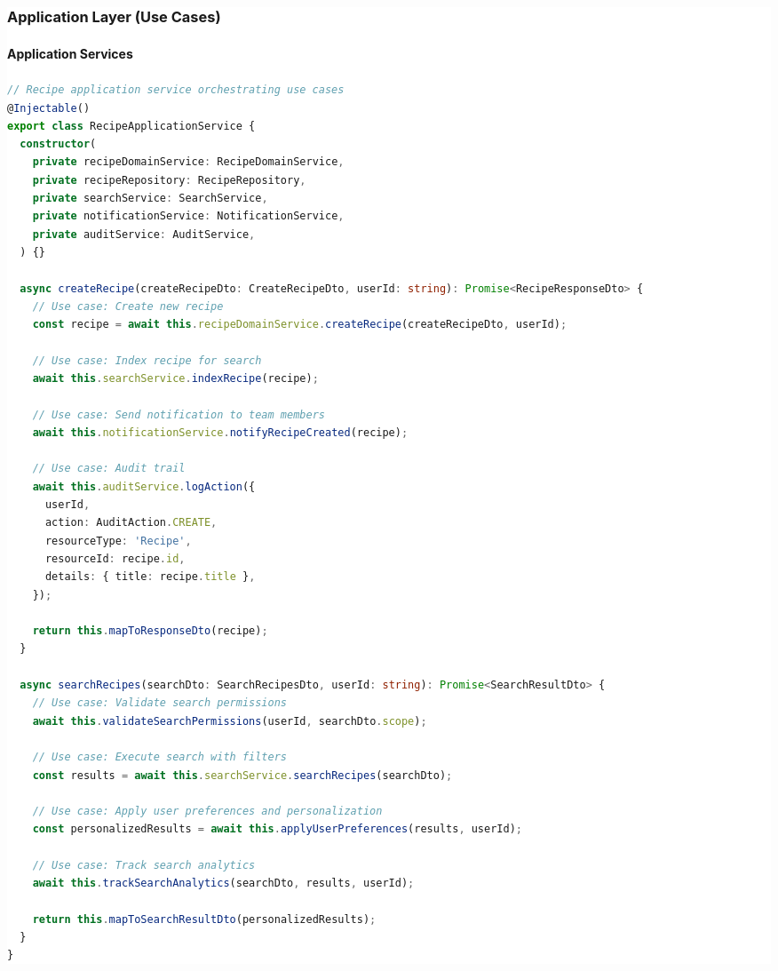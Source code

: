 ### **Application Layer (Use Cases)**

#### **Application Services**

```typescript
// Recipe application service orchestrating use cases
@Injectable()
export class RecipeApplicationService {
  constructor(
    private recipeDomainService: RecipeDomainService,
    private recipeRepository: RecipeRepository,
    private searchService: SearchService,
    private notificationService: NotificationService,
    private auditService: AuditService,
  ) {}

  async createRecipe(createRecipeDto: CreateRecipeDto, userId: string): Promise<RecipeResponseDto> {
    // Use case: Create new recipe
    const recipe = await this.recipeDomainService.createRecipe(createRecipeDto, userId);

    // Use case: Index recipe for search
    await this.searchService.indexRecipe(recipe);

    // Use case: Send notification to team members
    await this.notificationService.notifyRecipeCreated(recipe);

    // Use case: Audit trail
    await this.auditService.logAction({
      userId,
      action: AuditAction.CREATE,
      resourceType: 'Recipe',
      resourceId: recipe.id,
      details: { title: recipe.title },
    });

    return this.mapToResponseDto(recipe);
  }

  async searchRecipes(searchDto: SearchRecipesDto, userId: string): Promise<SearchResultDto> {
    // Use case: Validate search permissions
    await this.validateSearchPermissions(userId, searchDto.scope);

    // Use case: Execute search with filters
    const results = await this.searchService.searchRecipes(searchDto);

    // Use case: Apply user preferences and personalization
    const personalizedResults = await this.applyUserPreferences(results, userId);

    // Use case: Track search analytics
    await this.trackSearchAnalytics(searchDto, results, userId);

    return this.mapToSearchResultDto(personalizedResults);
  }
}
```
